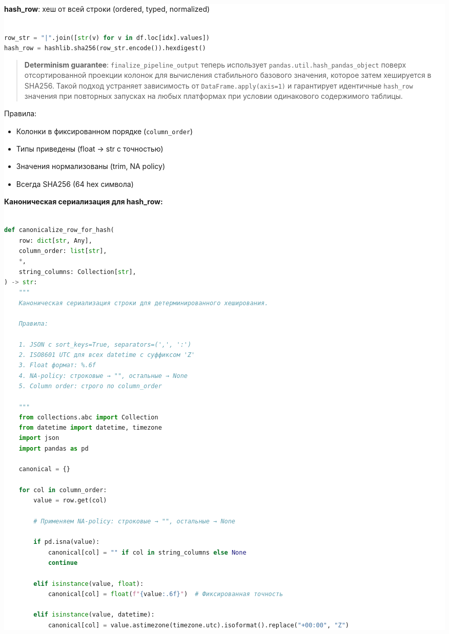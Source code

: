 **hash_row**: хеш от всей строки (ordered, typed, normalized)

```python

row_str = "|".join([str(v) for v in df.loc[idx].values])
hash_row = hashlib.sha256(row_str.encode()).hexdigest()

```

> **Determinism guarantee**: ``finalize_pipeline_output`` теперь использует ``pandas.util.hash_pandas_object`` поверх отсортированной проекции колонок для вычисления стабильного базового значения, которое затем хешируется в SHA256.  Такой подход устраняет зависимость от ``DataFrame.apply(axis=1)`` и гарантирует идентичные ``hash_row`` значения при повторных запусках на любых платформах при условии одинакового содержимого таблицы.

Правила:

- Колонки в фиксированном порядке (`column_order`)

- Типы приведены (float → str с точностью)

- Значения нормализованы (trim, NA policy)

- Всегда SHA256 (64 hex символа)

**Каноническая сериализация для hash_row:**

```python

def canonicalize_row_for_hash(
    row: dict[str, Any],
    column_order: list[str],
    *,
    string_columns: Collection[str],
) -> str:
    """
    Каноническая сериализация строки для детерминированного хеширования.

    Правила:

    1. JSON с sort_keys=True, separators=(',', ':')
    2. ISO8601 UTC для всех datetime с суффиксом 'Z'
    3. Float формат: %.6f
    4. NA-policy: строковые → "", остальные → None
    5. Column order: строго по column_order

    """
    from collections.abc import Collection
    from datetime import datetime, timezone
    import json
    import pandas as pd

    canonical = {}

    for col in column_order:
        value = row.get(col)

        # Применяем NA-policy: строковые → "", остальные → None

        if pd.isna(value):
            canonical[col] = "" if col in string_columns else None
            continue

        elif isinstance(value, float):
            canonical[col] = float(f"{value:.6f}")  # Фиксированная точность

        elif isinstance(value, datetime):
            canonical[col] = value.astimezone(timezone.utc).isoformat().replace("+00:00", "Z")
```
